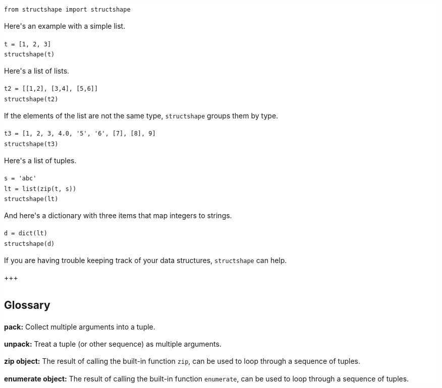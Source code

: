 ```{code-cell} ipython3
from structshape import structshape
```

Here's an example with a simple list.

```{code-cell} ipython3
t = [1, 2, 3]
structshape(t)
```

Here's a list of lists.

```{code-cell} ipython3
t2 = [[1,2], [3,4], [5,6]]
structshape(t2)
```

If the elements of the list are not the same type, `structshape` groups
them by type.

```{code-cell} ipython3
t3 = [1, 2, 3, 4.0, '5', '6', [7], [8], 9]
structshape(t3)
```

Here's a list of tuples.

```{code-cell} ipython3
s = 'abc'
lt = list(zip(t, s))
structshape(lt)
```

And here's a dictionary with three items that map integers to strings.

```{code-cell} ipython3
d = dict(lt) 
structshape(d)
```

If you are having trouble keeping track of your data structures,
`structshape` can help.

+++

## Glossary

**pack:**
Collect multiple arguments into a tuple.

**unpack:**
Treat a tuple (or other sequence) as multiple arguments.

**zip object:**
The result of calling the built-in function `zip`, can be used to loop through a sequence of tuples.

**enumerate object:**
The result of calling the built-in function `enumerate`, can be used to loop through a sequence of tuples.
